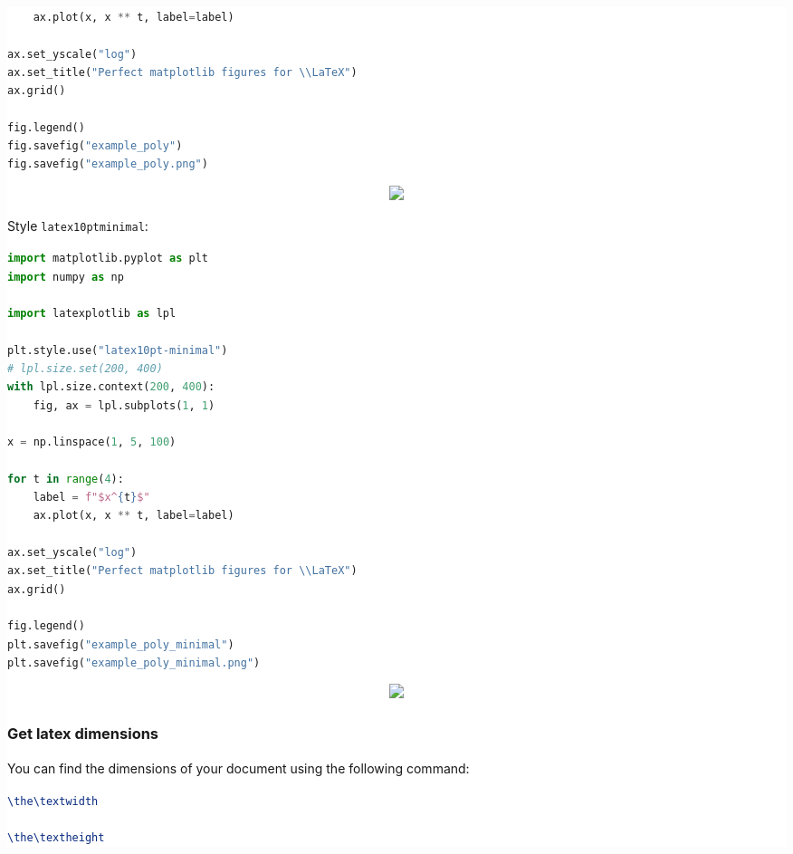 ```python
    ax.plot(x, x ** t, label=label)

ax.set_yscale("log")
ax.set_title("Perfect matplotlib figures for \\LaTeX")
ax.grid()

fig.legend()
fig.savefig("example_poly")
fig.savefig("example_poly.png")
```
<p align="center">
<img src="https://github.com/ConstantinGahr/latexplotlib/blob/main/examples/example_poly.png?raw=true" width="500">
</p>

Style `latex10ptminimal`:
```python
import matplotlib.pyplot as plt
import numpy as np

import latexplotlib as lpl

plt.style.use("latex10pt-minimal")
# lpl.size.set(200, 400)
with lpl.size.context(200, 400):
    fig, ax = lpl.subplots(1, 1)

x = np.linspace(1, 5, 100)

for t in range(4):
    label = f"$x^{t}$"
    ax.plot(x, x ** t, label=label)

ax.set_yscale("log")
ax.set_title("Perfect matplotlib figures for \\LaTeX")
ax.grid()

fig.legend()
plt.savefig("example_poly_minimal")
plt.savefig("example_poly_minimal.png")
```

<p align="center">
<img src="https://github.com/ConstantinGahr/latexplotlib/blob/main/examples/example_poly_minimal.png?raw=true" width="500">
</p>

### Get latex dimensions
You can find the dimensions of your document using the following command:

```latex
\the\textwidth

\the\textheight
```
